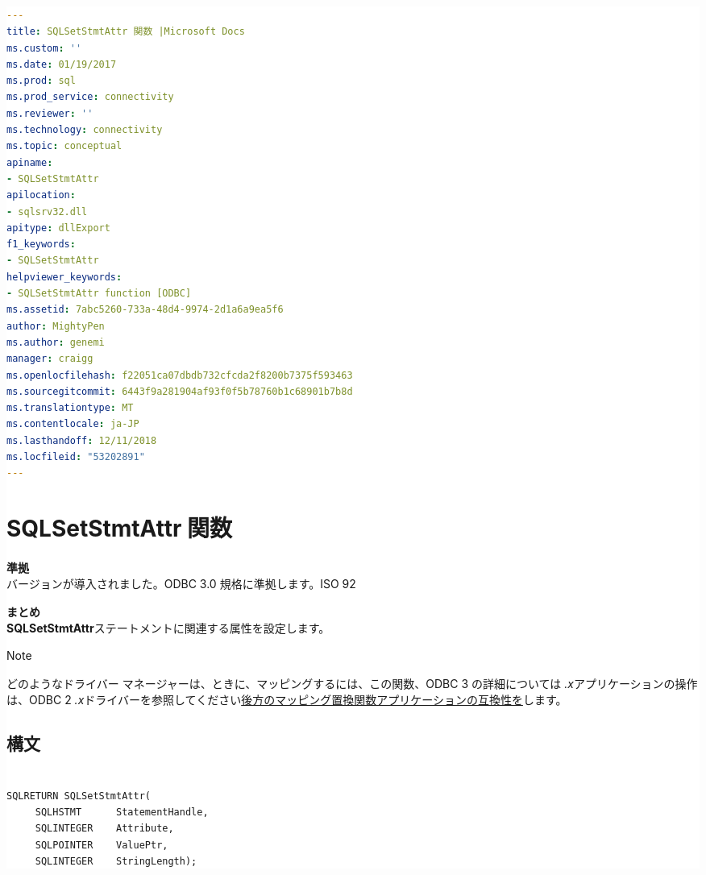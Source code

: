 ```yaml
---
title: SQLSetStmtAttr 関数 |Microsoft Docs
ms.custom: ''
ms.date: 01/19/2017
ms.prod: sql
ms.prod_service: connectivity
ms.reviewer: ''
ms.technology: connectivity
ms.topic: conceptual
apiname:
- SQLSetStmtAttr
apilocation:
- sqlsrv32.dll
apitype: dllExport
f1_keywords:
- SQLSetStmtAttr
helpviewer_keywords:
- SQLSetStmtAttr function [ODBC]
ms.assetid: 7abc5260-733a-48d4-9974-2d1a6a9ea5f6
author: MightyPen
ms.author: genemi
manager: craigg
ms.openlocfilehash: f22051ca07dbdb732cfcda2f8200b7375f593463
ms.sourcegitcommit: 6443f9a281904af93f0f5b78760b1c68901b7b8d
ms.translationtype: MT
ms.contentlocale: ja-JP
ms.lasthandoff: 12/11/2018
ms.locfileid: "53202891"
---
```

# <a name="sqlsetstmtattr-function"></a>SQLSetStmtAttr 関数
**準拠**  
 バージョンが導入されました。ODBC 3.0 規格に準拠します。ISO 92  
  
 **まとめ**  
 **SQLSetStmtAttr**ステートメントに関連する属性を設定します。  
  
> [!NOTE]
>  どのようなドライバー マネージャーは、ときに、マッピングするには、この関数、ODBC 3 の詳細については *.x*アプリケーションの操作は、ODBC 2 *.x*ドライバーを参照してください[後方のマッピング置換関数アプリケーションの互換性を](../../../odbc/reference/develop-app/mapping-replacement-functions-for-backward-compatibility-of-applications.md)します。  
  
## <a name="syntax"></a>構文  
  
```  
  
SQLRETURN SQLSetStmtAttr(  
     SQLHSTMT      StatementHandle,  
     SQLINTEGER    Attribute,  
     SQLPOINTER    ValuePtr,  
     SQLINTEGER    StringLength);  
```  
  